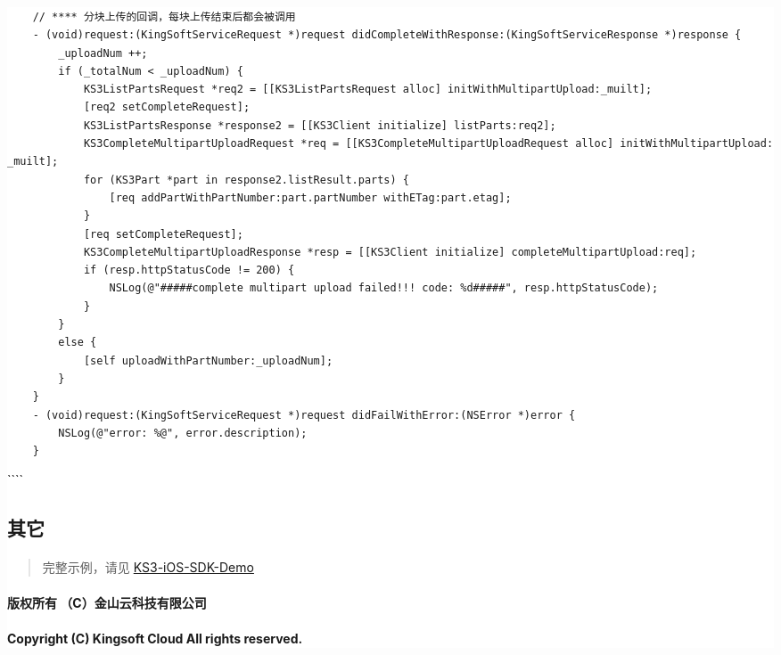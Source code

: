 	    // **** 分块上传的回调，每块上传结束后都会被调用
	    - (void)request:(KingSoftServiceRequest *)request didCompleteWithResponse:(KingSoftServiceResponse *)response {
	        _uploadNum ++;
	        if (_totalNum < _uploadNum) {
	            KS3ListPartsRequest *req2 = [[KS3ListPartsRequest alloc] initWithMultipartUpload:_muilt];
	            [req2 setCompleteRequest];
	            KS3ListPartsResponse *response2 = [[KS3Client initialize] listParts:req2];
	            KS3CompleteMultipartUploadRequest *req = [[KS3CompleteMultipartUploadRequest alloc] initWithMultipartUpload:_muilt];
	            for (KS3Part *part in response2.listResult.parts) {
	                [req addPartWithPartNumber:part.partNumber withETag:part.etag];
	            }
	            [req setCompleteRequest];
	            KS3CompleteMultipartUploadResponse *resp = [[KS3Client initialize] completeMultipartUpload:req];
	            if (resp.httpStatusCode != 200) {
	                NSLog(@"#####complete multipart upload failed!!! code: %d#####", resp.httpStatusCode);
	            }
	        }
	        else {
	            [self uploadWithPartNumber:_uploadNum];
	        }
	    }
	    - (void)request:(KingSoftServiceRequest *)request didFailWithError:(NSError *)error {
	        NSLog(@"error: %@", error.description);
	    }

\`\`\`\`

## 其它
> 完整示例，请见 [KS3-iOS-SDK-Demo][24]

#### 版权所有 （C）金山云科技有限公司
#### Copyright (C) Kingsoft Cloud All rights reserved.


[1]:	http://ks3.ksyun.com/doc/
[2]:	http://ks3.ksyun.com/doc/index.html
[3]:	#list-buckets
[4]:	#create-bucket
[5]:	#delete-bucket
[6]:	#get-bucket-acl
[7]:	#put-bucket-acl
[8]:	#head-bucket
[9]:	#get-object
[10]:	#head-object
[11]:	#delete-object
[12]:	#get-object-acl
[13]:	#put-object-acl
[14]:	#list-objects
[15]:	#put-object
[16]:	#put-object-copy
[17]:	#initiate-multipart-upload
[18]:	#upload-part
[19]:	#list-parts
[20]:	#abort-multipart-upload
[21]:	#complete-multipart-upload
[22]:	#multipart-upload-example-code-1
[23]:	#multipart-upload-example-code-2
[24]:	https://github.com/ks3sdk/ks3-ios-sdk/tree/master/KS3SDKDemo/KS3SDKDemo-Token

[image-1]:	http://androidsdktest21.kssws.ks-cdn.com/ks3-android-sdk-authlistener.png
[image-2]:	http://990aa.kssws.ks-cdn.com/calllback.png
